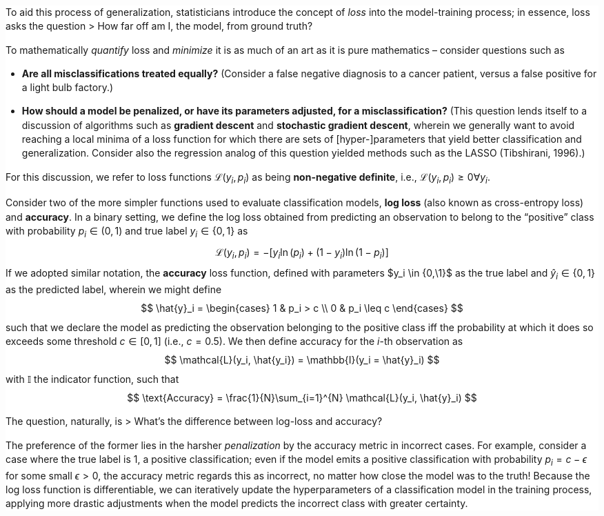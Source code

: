 To aid this process of generalization, statisticians introduce the
concept of *loss* into the model-training process; in essence, loss asks
the question \> How far off am I, the model, from ground truth?

To mathematically *quantify* loss and *minimize* it is as much of an art
as it is pure mathematics – consider questions such as

- **Are all misclassifications treated equally?** (Consider a false
  negative diagnosis to a cancer patient, versus a false positive for a
  light bulb factory.)

- **How should a model be penalized, or have its parameters adjusted,
  for a misclassification?** (This question lends itself to a discussion
  of algorithms such as **gradient descent** and **stochastic gradient
  descent**, wherein we generally want to avoid reaching a local minima
  of a loss function for which there are sets of \[hyper-\]parameters
  that yield better classification and generalization. Consider also the
  regression analog of this question yielded methods such as the LASSO
  (Tibshirani, 1996).)

For this discussion, we refer to loss functions $\mathcal{L}(y_i, p_i)$
as being **non-negative definite**, i.e.,
$\mathcal{L}(y_i, p_i)\geq 0 \forall y_i$.

Consider two of the more simpler functions used to evaluate
classification models, **log loss** (also known as cross-entropy loss)
and **accuracy**. In a binary setting, we define the log loss obtained
from predicting an observation to belong to the “positive” class with
probability $p_i \in (0,1)$ and true label $y_i \in \{0,1\}$ as
$$ \mathcal{L}(y_i, p_i) = -[y_i \ln(p_i) + (1-y_i)\ln(1-p_i)] $$ If we
adopted similar notation, the **accuracy** loss function, defined with
parameters $y_i \in \{0,\1}$ as the true label and
$\hat{y}_i \in \{0,1\}$ as the predicted label, wherein we might define
$$ \hat{y}_i = \begin{cases} 1 & p_i > c \\ 0 & p_i \leq c \end{cases} $$
such that we declare the model as predicting the observation belonging
to the positive class iff the probability at which it does so exceeds
some threshold $c \in [0,1]$ (i.e., $c = 0.5$). We then define accuracy
for the $i$-th observation as
$$ \mathcal{L}(y_i, \hat{y_i}) = \mathbb{I}(y_i = \hat{y}_i) $$ with
$\mathbb{I}$ the indicator function, such that
$$ \text{Accuracy} = \frac{1}{N}\sum_{i=1}^{N} \mathcal{L}(y_i, \hat{y}_i) $$

The question, naturally, is \> What’s the difference between log-loss
and accuracy?

The preference of the former lies in the harsher *penalization* by the
accuracy metric in incorrect cases. For example, consider a case where
the true label is $1$, a positive classification; even if the model
emits a positive classification with probability $p_i = c - \epsilon$
for some small $\epsilon > 0$, the accuracy metric regards this as
incorrect, no matter how close the model was to the truth! Because the
log loss function is differentiable, we can iteratively update the
hyperparameters of a classification model in the training process,
applying more drastic adjustments when the model predicts the incorrect
class with greater certainty.
